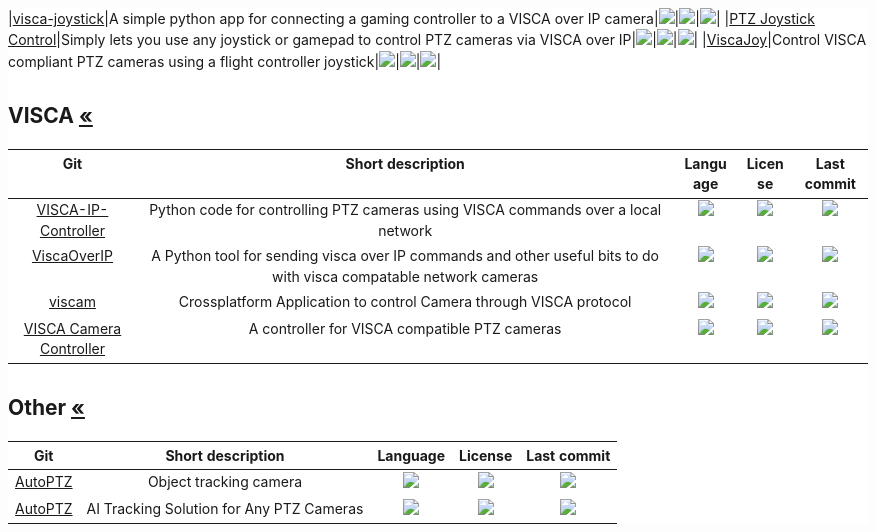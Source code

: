 |[visca-joystick](https://github.com/International-Anglican-Church/visca-joystick#readme)|A simple python app for connecting a gaming controller to a VISCA over IP camera|[![](https://img.shields.io/github/languages/top/International-Anglican-Church/visca-joystick?color=pink&style=flat-square)](https://github.com/International-Anglican-Church/visca-joystick/graphs/contributors)|[![](https://flat.badgen.net/github/license/International-Anglican-Church/visca-joystick?label=)](https://github.com/International-Anglican-Church/visca-joystick/blob/master/LICENSE)|[![](https://flat.badgen.net/github/last-commit/International-Anglican-Church/visca-joystick/main?label=)](https://github.com/International-Anglican-Church/visca-joystick/graphs/code-frequency)|
|[PTZ Joystick Control](https://github.com/AronHetLam/PTZJoystickControl#readme)|Simply lets you use any joystick or gamepad to control PTZ cameras via VISCA over IP|[![](https://img.shields.io/github/languages/top/AronHetLam/PTZJoystickControl?color=pink&style=flat-square)](https://github.com/AronHetLam/PTZJoystickControl/graphs/contributors)|[![](https://flat.badgen.net/github/license/AronHetLam/PTZJoystickControl?label=)](https://github.com/AronHetLam/PTZJoystickControl/blob/master/LICENSE)|[![](https://flat.badgen.net/github/last-commit/AronHetLam/PTZJoystickControl/main?label=)](https://github.com/AronHetLam/PTZJoystickControl/graphs/code-frequency)|
|[ViscaJoy](https://github.com/HighTechHarmony/ViscaJoy#readme)|Control VISCA compliant PTZ cameras using a flight controller joystick|[![](https://img.shields.io/github/languages/top/HighTechHarmony/ViscaJoy?color=pink&style=flat-square)](https://github.com/HighTechHarmony/ViscaJoy/graphs/contributors)|[![](https://flat.badgen.net/github/license/HighTechHarmony/ViscaJoy?label=)](https://github.com/HighTechHarmony/ViscaJoy/blob/master/LICENSE)|[![](https://flat.badgen.net/github/last-commit/HighTechHarmony/ViscaJoy/main?label=)](https://github.com/HighTechHarmony/ViscaJoy/graphs/code-frequency)|

## VISCA [«](PTZstuff.md#--)
|Git|Short description|Language|License|Last commit|
|:-:|:-:|:-:|:-:|:-:|
|[VISCA-IP-Controller](https://github.com/misterhay/VISCA-IP-Controller#readme)|Python code for controlling PTZ cameras using VISCA commands over a local network|[![](https://img.shields.io/github/languages/top/misterhay/VISCA-IP-Controller?color=pink&style=flat-square)](https://github.com/misterhay/VISCA-IP-Controller/graphs/contributors)|[![](https://flat.badgen.net/github/license/misterhay/VISCA-IP-Controller?label=)](https://github.com/misterhay/VISCA-IP-Controller/blob/master/LICENSE)|[![](https://flat.badgen.net/github/last-commit/misterhay/VISCA-IP-Controller/main?label=)](https://github.com/misterhay/VISCA-IP-Controller/graphs/code-frequency)|
|[ViscaOverIP](https://github.com/Electronics/ViscaOverIP#readme)|A Python tool for sending visca over IP commands and other useful bits to do with visca compatable network cameras|[![](https://img.shields.io/github/languages/top/Electronics/ViscaOverIP?color=pink&style=flat-square)](https://github.com/Electronics/ViscaOverIP/graphs/contributors)|[![](https://flat.badgen.net/github/license/Electronics/ViscaOverIP?label=)](https://github.com/Electronics/ViscaOverIP/blob/master/LICENSE)|[![](https://flat.badgen.net/github/last-commit/Electronics/ViscaOverIP/master?label=)](https://github.com/Electronics/ViscaOverIP/graphs/code-frequency)|
|[viscam](https://github.com/PixelStereo/viscam#readme)|Crossplatform Application to control Camera through VISCA protocol|[![](https://img.shields.io/github/languages/top/PixelStereo/viscam?color=pink&style=flat-square)](https://github.com/PixelStereo/viscam/graphs/contributors)|[![](https://flat.badgen.net/github/license/PixelStereo/viscam?label=)](https://github.com/PixelStereo/viscam/blob/master/LICENSE)|[![](https://flat.badgen.net/github/last-commit/PixelStereo/viscam/master?label=)](https://github.com/PixelStereo/viscam/graphs/code-frequency)|
|[VISCA Camera Controller](https://github.com/cianmawhinney/visca-camera-controller#readme)|A controller for VISCA compatible PTZ cameras|[![](https://img.shields.io/github/languages/top/cianmawhinney/visca-camera-controller?color=pink&style=flat-square)](https://github.com/cianmawhinney/visca-camera-controller/graphs/contributors)|[![](https://flat.badgen.net/github/license/cianmawhinney/visca-camera-controller?label=)](https://github.com/cianmawhinney/visca-camera-controller/blob/master/LICENSE)|[![](https://flat.badgen.net/github/last-commit/cianmawhinney/visca-camera-controller/master?label=)](https://github.com/cianmawhinney/visca-camera-controller/graphs/code-frequency)|

## Other [«](PTZstuff.md#--)
|Git|Short description|Language|License|Last commit|
|:-:|:-:|:-:|:-:|:-:|
|[AutoPTZ](https://github.com/muhiddinov/AutoPTZ#readme)|Object tracking camera|[![](https://img.shields.io/github/languages/top/muhiddinov/AutoPTZ?color=pink&style=flat-square)](https://github.com/muhiddinov/AutoPTZ/graphs/contributors)|[![](https://flat.badgen.net/github/license/muhiddinov/AutoPTZ?label=)](https://github.com/muhiddinov/AutoPTZ/blob/master/LICENSE)|[![](https://flat.badgen.net/github/last-commit/muhiddinov/AutoPTZ/master?label=)](https://github.com/muhiddinov/AutoPTZ/graphs/code-frequency)|
|[AutoPTZ](https://github.com/AutoPTZ/autoptz#readme)|AI Tracking Solution for Any PTZ Cameras|[![](https://img.shields.io/github/languages/top/AutoPTZ/autoptz?color=pink&style=flat-square)](https://github.com/AutoPTZ/autoptz/graphs/contributors)|[![](https://flat.badgen.net/github/license/AutoPTZ/autoptz?label=)](https://github.com/AutoPTZ/autoptz/blob/master/LICENSE)|[![](https://flat.badgen.net/github/last-commit/AutoPTZ/autoptz/main?label=)](https://github.com/AutoPTZ/autoptz/graphs/code-frequency)|
